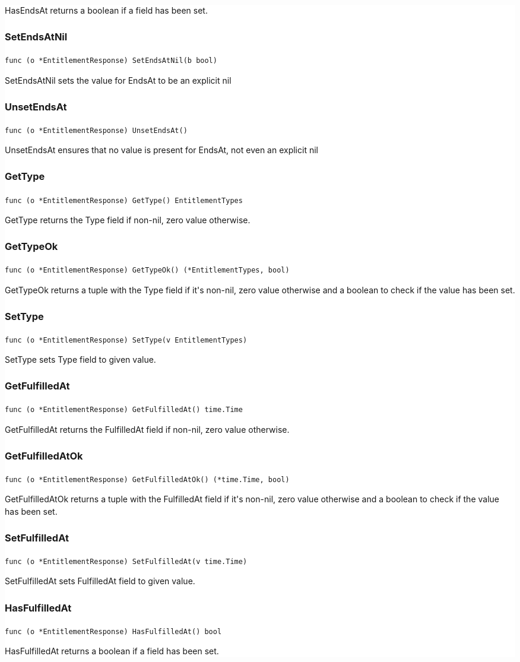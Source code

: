 HasEndsAt returns a boolean if a field has been set.

### SetEndsAtNil

`func (o *EntitlementResponse) SetEndsAtNil(b bool)`

 SetEndsAtNil sets the value for EndsAt to be an explicit nil

### UnsetEndsAt
`func (o *EntitlementResponse) UnsetEndsAt()`

UnsetEndsAt ensures that no value is present for EndsAt, not even an explicit nil
### GetType

`func (o *EntitlementResponse) GetType() EntitlementTypes`

GetType returns the Type field if non-nil, zero value otherwise.

### GetTypeOk

`func (o *EntitlementResponse) GetTypeOk() (*EntitlementTypes, bool)`

GetTypeOk returns a tuple with the Type field if it's non-nil, zero value otherwise
and a boolean to check if the value has been set.

### SetType

`func (o *EntitlementResponse) SetType(v EntitlementTypes)`

SetType sets Type field to given value.


### GetFulfilledAt

`func (o *EntitlementResponse) GetFulfilledAt() time.Time`

GetFulfilledAt returns the FulfilledAt field if non-nil, zero value otherwise.

### GetFulfilledAtOk

`func (o *EntitlementResponse) GetFulfilledAtOk() (*time.Time, bool)`

GetFulfilledAtOk returns a tuple with the FulfilledAt field if it's non-nil, zero value otherwise
and a boolean to check if the value has been set.

### SetFulfilledAt

`func (o *EntitlementResponse) SetFulfilledAt(v time.Time)`

SetFulfilledAt sets FulfilledAt field to given value.

### HasFulfilledAt

`func (o *EntitlementResponse) HasFulfilledAt() bool`

HasFulfilledAt returns a boolean if a field has been set.
